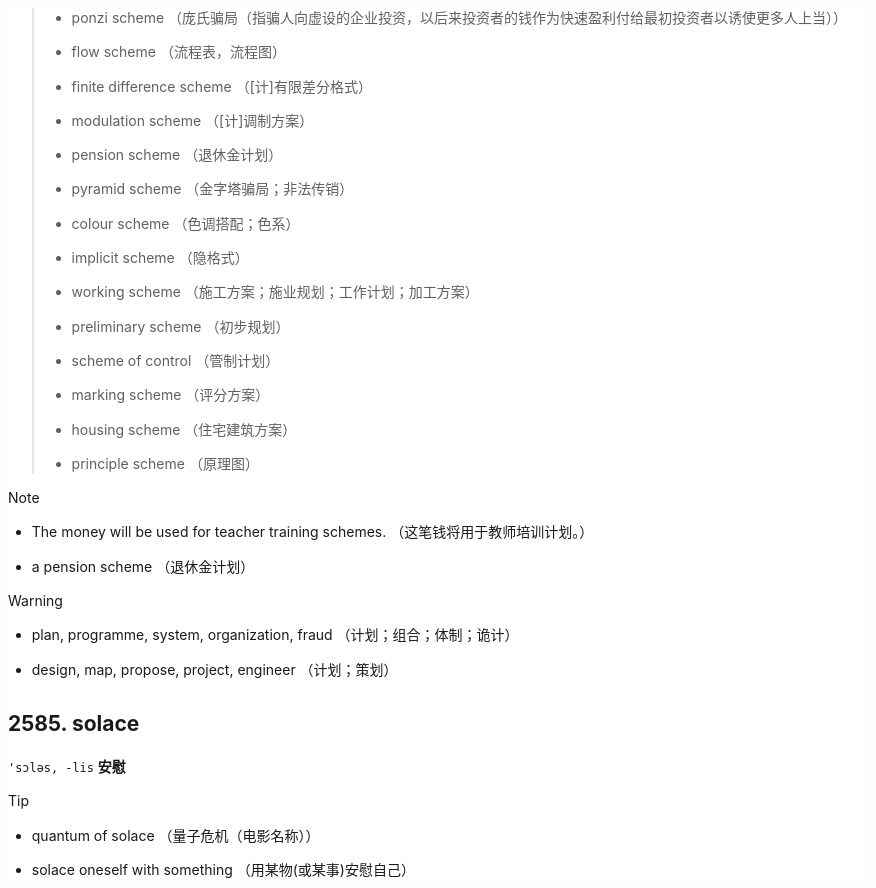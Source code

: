 > - ponzi scheme （庞氏骗局（指骗人向虚设的企业投资，以后来投资者的钱作为快速盈利付给最初投资者以诱使更多人上当））
>
> - flow scheme （流程表，流程图）
>
> - finite difference scheme （[计]有限差分格式）
>
> - modulation scheme （[计]调制方案）
>
> - pension scheme （退休金计划）
>
> - pyramid scheme （金字塔骗局；非法传销）
>
> - colour scheme （色调搭配；色系）
>
> - implicit scheme （隐格式）
>
> - working scheme （施工方案；施业规划；工作计划；加工方案）
>
> - preliminary scheme （初步规划）
>
> - scheme of control （管制计划）
>
> - marking scheme （评分方案）
>
> - housing scheme （住宅建筑方案）
>
> - principle scheme （原理图）
>

> [!NOTE]
>
> - The money will be used for teacher training schemes. （这笔钱将用于教师培训计划。）
>
> - a pension scheme （退休金计划）
>

> [!WARNING]
>
> - plan, programme, system, organization, fraud （计划；组合；体制；诡计）
>
> - design, map, propose, project, engineer （计划；策划）
>

## 2585. solace

`'sɔləs, -lis`  **安慰**

> [!TIP]
>
> - quantum of solace （量子危机（电影名称））
>
> - solace oneself with something （用某物(或某事)安慰自己）
>
